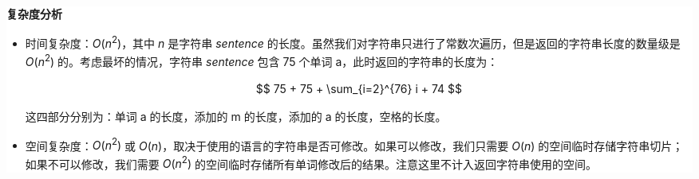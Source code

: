 **复杂度分析**

- 时间复杂度：$O(n^2)$，其中 $n$ 是字符串 $\textit{sentence}$ 的长度。虽然我们对字符串只进行了常数次遍历，但是返回的字符串长度的数量级是 $O(n^2)$ 的。考虑最坏的情况，字符串 $\textit{sentence}$ 包含 $75$ 个单词 $\text{a}$，此时返回的字符串的长度为：

    $$
    75 + 75 + \sum_{i=2}^{76} i + 74
    $$

    这四部分分别为：单词 $\text{a}$ 的长度，添加的 $\text{m}$ 的长度，添加的 $\text{a}$ 的长度，空格的长度。

- 空间复杂度：$O(n^2)$ 或 $O(n)$，取决于使用的语言的字符串是否可修改。如果可以修改，我们只需要 $O(n)$ 的空间临时存储字符串切片；如果不可以修改，我们需要 $O(n^2)$ 的空间临时存储所有单词修改后的结果。注意这里不计入返回字符串使用的空间。